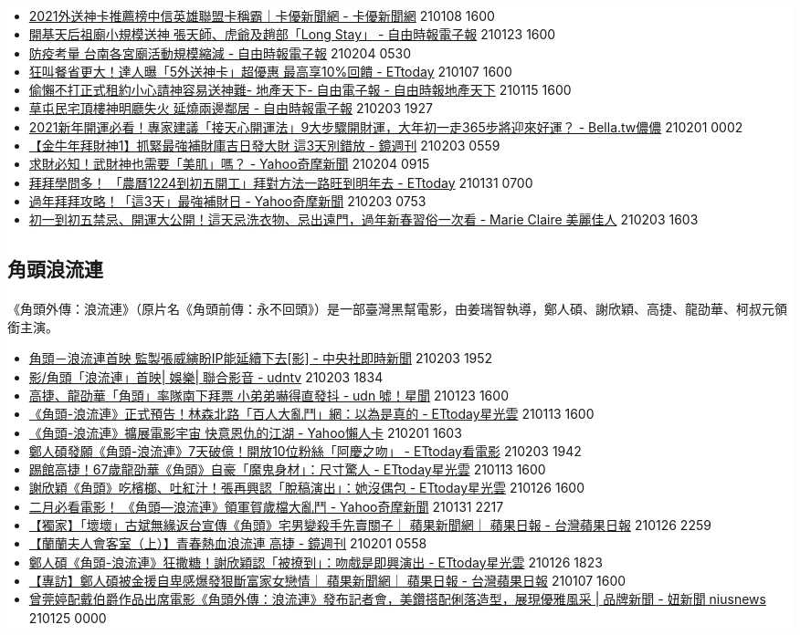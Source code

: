 - [2021外送神卡推薦榜中信英雄聯盟卡稱霸｜卡優新聞網 - 卡優新聞網](https://www.cardu.com.tw/news/detail.php?42382 "2021外送神卡推薦榜中信英雄聯盟卡稱霸｜卡優新聞網 - 卡優新聞網") 210108 1600
- [開基天后祖廟小規模送神 張天師、虎爺及趙部「Long Stay」 - 自由時報電子報](https://news.ltn.com.tw/news/life/breakingnews/3420085 "開基天后祖廟小規模送神 張天師、虎爺及趙部「Long Stay」 - 自由時報電子報") 210123 1600
- [防疫考量 台南各宮廟活動規模縮減 - 自由時報電子報](https://news.ltn.com.tw/news/life/paper/1429857 "防疫考量 台南各宮廟活動規模縮減 - 自由時報電子報") 210204 0530
- [狂叫餐省更大！達人曝「5外送神卡」超優惠 最高享10%回饋 - ETtoday](https://finance.ettoday.net/news/1893700 "狂叫餐省更大！達人曝「5外送神卡」超優惠 最高享10%回饋 - ETtoday") 210107 1600
- [偷懶不打正式租約小心請神容易送神難- 地產天下- 自由電子報 - 自由時報地產天下](https://estate.ltn.com.tw/article/11061 "偷懶不打正式租約小心請神容易送神難- 地產天下- 自由電子報 - 自由時報地產天下") 210115 1600
- [草屯民宅頂樓神明廳失火 延燒兩邊鄰居 - 自由時報電子報](https://news.ltn.com.tw/news/society/breakingnews/3431427 "草屯民宅頂樓神明廳失火 延燒兩邊鄰居 - 自由時報電子報") 210203 1927
- [2021新年開運必看！專家建議「接天心開運法」9大步驟開財運，大年初一走365步將迎來好運？ - Bella.tw儂儂](https://www.bella.tw/articles/horoscope/27811 "2021新年開運必看！專家建議「接天心開運法」9大步驟開財運，大年初一走365步將迎來好運？ - Bella.tw儂儂") 210201 0002
- [【金牛年拜財神1】抓緊最強補財庫吉日發大財 這3天別錯放 - 鏡週刊](https://www.mirrormedia.mg/story/20210127fin011/ "【金牛年拜財神1】抓緊最強補財庫吉日發大財 這3天別錯放 - 鏡週刊") 210203 0559
- [求財必知！武財神也需要「美肌」嗎？ - Yahoo奇摩新聞](https://tw.news.yahoo.com/%E6%B1%82%E8%B2%A1%E5%BF%85%E7%9F%A5-%E6%AD%A6%E8%B2%A1%E7%A5%9E%E4%B9%9F%E9%9C%80%E8%A6%81-%E7%BE%8E%E8%82%8C-%E5%97%8E-011542634.html "求財必知！武財神也需要「美肌」嗎？ - Yahoo奇摩新聞") 210204 0915
- [拜拜學問多！ 「農曆1224到初五開工」拜對方法一路旺到明年去 - ETtoday](https://www.ettoday.net/dalemon/post/53327 "拜拜學問多！ 「農曆1224到初五開工」拜對方法一路旺到明年去 - ETtoday") 210131 0700
- [過年拜拜攻略！「這3天」最強補財日 - Yahoo奇摩新聞](https://tw.news.yahoo.com/%E9%81%8E%E5%B9%B4%E6%8B%9C%E6%8B%9C%E6%94%BB%E7%95%A5-%E9%80%993%E5%A4%A9-%E6%9C%80%E5%BC%B7%E8%A3%9C%E8%B2%A1%E6%97%A5-235034597.html "過年拜拜攻略！「這3天」最強補財日 - Yahoo奇摩新聞") 210203 0753
- [初一到初五禁忌、開運大公開！這天忌洗衣物、忌出遠門，過年新春習俗一次看 - Marie Claire 美麗佳人](https://www.marieclaire.com.tw/lifestyle/astrology/55211 "初一到初五禁忌、開運大公開！這天忌洗衣物、忌出遠門，過年新春習俗一次看 - Marie Claire 美麗佳人") 210203 1603

## 角頭浪流連

《角頭外傳：浪流連》（原片名《角頭前傳：永不回頭》）是一部臺灣黑幫電影，由姜瑞智執導，鄭人碩、謝欣穎、高捷、龍劭華、柯叔元領銜主演。
- [角頭－浪流連首映 監製張威縯盼IP能延續下去[影] - 中央社即時新聞](https://www.cna.com.tw/news/amov/202102030353.aspx "角頭－浪流連首映 監製張威縯盼IP能延續下去[影] - 中央社即時新聞") 210203 1952
- [影/角頭「浪流連」首映| 娛樂| 聯合影音 - udntv](https://video.udn.com/news/1198442 "影/角頭「浪流連」首映| 娛樂| 聯合影音 - udntv") 210203 1834
- [高捷、龍劭華「角頭」率隊南下拜票 小弟弟嚇得直發抖 - udn 噓！星聞](https://stars.udn.com/star/story/10090/5198201 "高捷、龍劭華「角頭」率隊南下拜票 小弟弟嚇得直發抖 - udn 噓！星聞") 210123 1600
- [《角頭-浪流連》正式預告！林森北路「百人大亂鬥」網：以為是真的 - ETtoday星光雲](https://star.ettoday.net/news/1898171 "《角頭-浪流連》正式預告！林森北路「百人大亂鬥」網：以為是真的 - ETtoday星光雲") 210113 1600
- [《角頭-浪流連》擴展電影宇宙 快意恩仇的江湖 - Yahoo懶人卡](https://tw.youcard.yahoo.com/cardstack/18680e50-6461-11eb-9bb1-bfe2908ae2d6/%E3%80%8A%E8%A7%92%E9%A0%AD-%E6%B5%AA%E6%B5%81%E9%80%A3%E3%80%8B%E6%93%B4%E5%B1%95%E9%9B%BB%E5%BD%B1%E5%AE%87%E5%AE%99%20%E5%BF%AB%E6%84%8F%E6%81%A9%E4%BB%87%E7%9A%84%E6%B1%9F%E6%B9%96 "《角頭-浪流連》擴展電影宇宙 快意恩仇的江湖 - Yahoo懶人卡") 210201 1603
- [鄭人碩發願《角頭-浪流連》7天破億！開放10位粉絲「阿慶之吻」 - ETtoday看電影](https://movies.ettoday.net/news/1913859 "鄭人碩發願《角頭-浪流連》7天破億！開放10位粉絲「阿慶之吻」 - ETtoday看電影") 210203 1942
- [踢館高捷！67歲龍劭華《角頭》自豪「魔鬼身材」：尺寸驚人 - ETtoday星光雲](https://star.ettoday.net/news/1897926 "踢館高捷！67歲龍劭華《角頭》自豪「魔鬼身材」：尺寸驚人 - ETtoday星光雲") 210113 1600
- [謝欣穎《角頭》吃檳榔、吐紅汁！張再興認「脫稿演出」：她沒偶包 - ETtoday星光雲](https://star.ettoday.net/news/1907100 "謝欣穎《角頭》吃檳榔、吐紅汁！張再興認「脫稿演出」：她沒偶包 - ETtoday星光雲") 210126 1600
- [二月必看電影！ 《角頭—浪流連》領軍賀歲檔大亂鬥 - Yahoo奇摩新聞](https://tw.news.yahoo.com/%E4%BA%8C%E6%9C%88%E5%BF%85%E7%9C%8B%E9%9B%BB%E5%BD%B1-%E8%A7%92%E9%A0%AD%E6%B5%AA%E6%B5%81%E9%80%A3%E9%A0%98%E8%BB%8D%E8%B3%80%E6%AD%B2%E6%AA%94%E5%A4%A7%E4%BA%82%E9%AC%A5-141745697.html "二月必看電影！ 《角頭—浪流連》領軍賀歲檔大亂鬥 - Yahoo奇摩新聞") 210131 2217
- [【獨家】「壞壞」古斌無緣返台宣傳《角頭》宅男變殺手先賣關子｜ 蘋果新聞網｜ 蘋果日報 - 台灣蘋果日報](https://tw.appledaily.com/entertainment/20210126/5P6KKTDBSJHEDP5QROMT5LEESA/ "【獨家】「壞壞」古斌無緣返台宣傳《角頭》宅男變殺手先賣關子｜ 蘋果新聞網｜ 蘋果日報 - 台灣蘋果日報") 210126 2259
- [【蘭蘭夫人會客室（上）】青春熱血浪流連 高捷 - 鏡週刊](https://www.mirrormedia.mg/story/20210129ent028/ "【蘭蘭夫人會客室（上）】青春熱血浪流連 高捷 - 鏡週刊") 210201 0558
- [鄭人碩《角頭-浪流連》狂撒糖！謝欣穎認「被撩到」：吻戲是即興演出 - ETtoday星光雲](https://movies.ettoday.net/news/1907769 "鄭人碩《角頭-浪流連》狂撒糖！謝欣穎認「被撩到」：吻戲是即興演出 - ETtoday星光雲") 210126 1823
- [【專訪】鄭人碩被金援自卑感爆發狠斷富家女戀情｜ 蘋果新聞網｜ 蘋果日報 - 台灣蘋果日報](https://tw.appledaily.com/entertainment/20210107/NFS3GORPSZGJJKKACNNPUZCKSI/ "【專訪】鄭人碩被金援自卑感爆發狠斷富家女戀情｜ 蘋果新聞網｜ 蘋果日報 - 台灣蘋果日報") 210107 1600
- [曾莞婷配戴伯爵作品出席電影《角頭外傳：浪流連》發布記者會，美鑽搭配俐落造型，展現優雅風采 | 品牌新聞 - 妞新聞 niusnews](https://www.niusnews.com/=P14avrvb1 "曾莞婷配戴伯爵作品出席電影《角頭外傳：浪流連》發布記者會，美鑽搭配俐落造型，展現優雅風采 | 品牌新聞 - 妞新聞 niusnews") 210125 0000